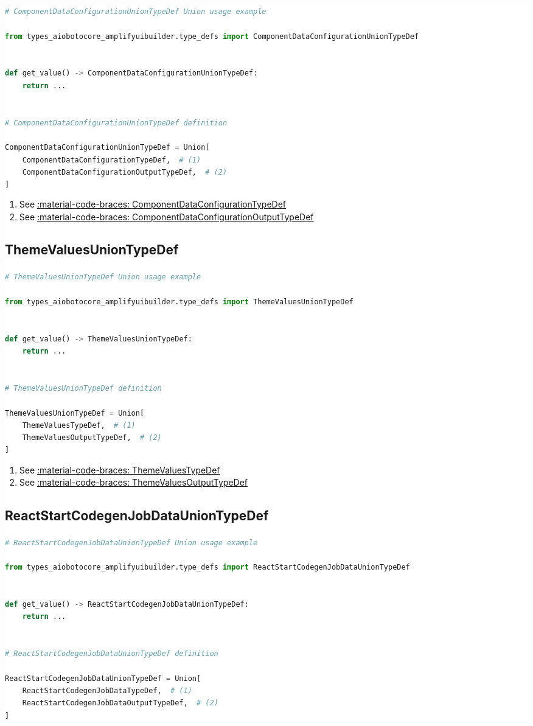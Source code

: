 ```python
# ComponentDataConfigurationUnionTypeDef Union usage example

from types_aiobotocore_amplifyuibuilder.type_defs import ComponentDataConfigurationUnionTypeDef


def get_value() -> ComponentDataConfigurationUnionTypeDef:
    return ...


# ComponentDataConfigurationUnionTypeDef definition

ComponentDataConfigurationUnionTypeDef = Union[
    ComponentDataConfigurationTypeDef,  # (1)
    ComponentDataConfigurationOutputTypeDef,  # (2)
]
```

1. See [:material-code-braces: ComponentDataConfigurationTypeDef](./type_defs.md#componentdataconfigurationtypedef)
2. See [:material-code-braces: ComponentDataConfigurationOutputTypeDef](./type_defs.md#componentdataconfigurationoutputtypedef)

## ThemeValuesUnionTypeDef

```python
# ThemeValuesUnionTypeDef Union usage example

from types_aiobotocore_amplifyuibuilder.type_defs import ThemeValuesUnionTypeDef


def get_value() -> ThemeValuesUnionTypeDef:
    return ...


# ThemeValuesUnionTypeDef definition

ThemeValuesUnionTypeDef = Union[
    ThemeValuesTypeDef,  # (1)
    ThemeValuesOutputTypeDef,  # (2)
]
```

1. See [:material-code-braces: ThemeValuesTypeDef](./type_defs.md#themevaluestypedef)
2. See [:material-code-braces: ThemeValuesOutputTypeDef](./type_defs.md#themevaluesoutputtypedef)

## ReactStartCodegenJobDataUnionTypeDef

```python
# ReactStartCodegenJobDataUnionTypeDef Union usage example

from types_aiobotocore_amplifyuibuilder.type_defs import ReactStartCodegenJobDataUnionTypeDef


def get_value() -> ReactStartCodegenJobDataUnionTypeDef:
    return ...


# ReactStartCodegenJobDataUnionTypeDef definition

ReactStartCodegenJobDataUnionTypeDef = Union[
    ReactStartCodegenJobDataTypeDef,  # (1)
    ReactStartCodegenJobDataOutputTypeDef,  # (2)
]
```
